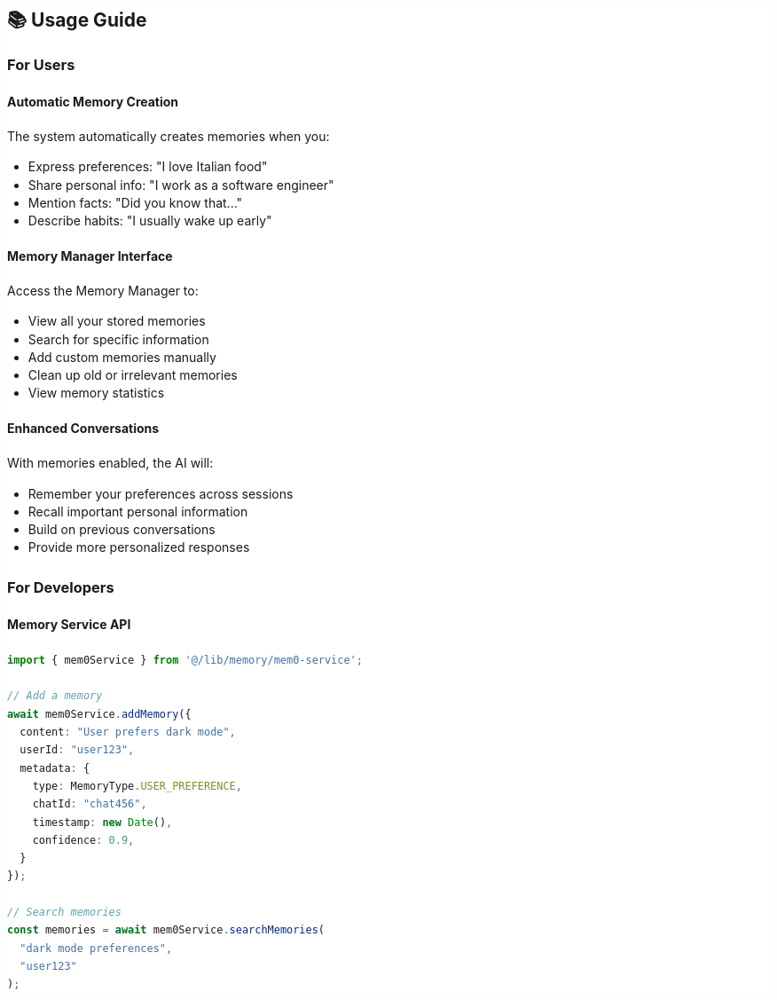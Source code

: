 ## 📚 Usage Guide

### **For Users**

#### **Automatic Memory Creation**
The system automatically creates memories when you:
- Express preferences: "I love Italian food"
- Share personal info: "I work as a software engineer"
- Mention facts: "Did you know that..."
- Describe habits: "I usually wake up early"

#### **Memory Manager Interface**
Access the Memory Manager to:
- View all your stored memories
- Search for specific information
- Add custom memories manually
- Clean up old or irrelevant memories
- View memory statistics

#### **Enhanced Conversations**
With memories enabled, the AI will:
- Remember your preferences across sessions
- Recall important personal information
- Build on previous conversations
- Provide more personalized responses

### **For Developers**

#### **Memory Service API**
```typescript
import { mem0Service } from '@/lib/memory/mem0-service';

// Add a memory
await mem0Service.addMemory({
  content: "User prefers dark mode",
  userId: "user123",
  metadata: {
    type: MemoryType.USER_PREFERENCE,
    chatId: "chat456",
    timestamp: new Date(),
    confidence: 0.9,
  }
});

// Search memories
const memories = await mem0Service.searchMemories(
  "dark mode preferences", 
  "user123"
);
```
